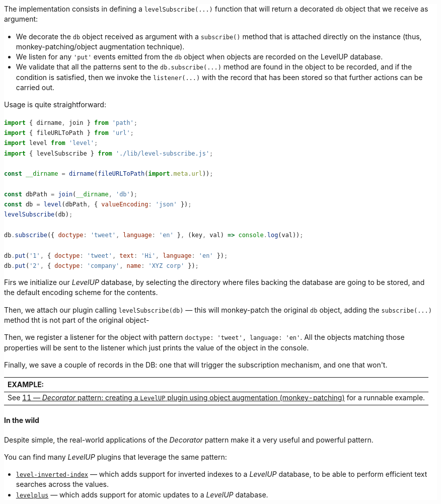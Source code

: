 The implementation consists in defining a `levelSubscribe(...)` function that will return a decorated `db` object that we receive as argument:
+ We decorate the `db` object received as argument with a `subscribe()` method that is attached directly on the instance (thus, monkey-patching/object augmentation technique).
+ We listen for any `'put'` events emitted from the `db` object when objects are recorded on the LevelUP database.
+ We validate that all the patterns sent to the `db.subscribe(...)` method are found in the object to be recorded, and if the condition is satisfied, then we invoke the `listener(...)` with the record that has been stored so that further actions can be carried out.

Usage is quite straightforward:

```javascript
import { dirname, join } from 'path';
import { fileURLToPath } from 'url';
import level from 'level';
import { levelSubscribe } from './lib/level-subscribe.js';

const __dirname = dirname(fileURLToPath(import.meta.url));

const dbPath = join(__dirname, 'db');
const db = level(dbPath, { valueEncoding: 'json' });
levelSubscribe(db);

db.subscribe({ doctype: 'tweet', language: 'en' }, (key, val) => console.log(val));

db.put('1', { doctype: 'tweet', text: 'Hi', language: 'en' });
db.put('2', { doctype: 'company', name: 'XYZ corp' });
```

Firs we initialize our *LevelUP* database, by selecting the directory where files backing the database are going to be stored, and the default encoding scheme for the contents.

Then, we attach our plugin calling `levelSubscribe(db)` &mdash; this will monkey-patch the original `db` object, adding the `subscribe(...)` method tht is not part of the original object-

Then, we register a listener for the object with pattern `doctype: 'tweet', language: 'en'`. All the objects matching those properties will be sent to the listener which just prints the value of the object in the console.

Finally, we save a couple of records in the DB: one that will trigger the subscription mechanism, and one that won't.

| EXAMPLE: |
| :------- |
| See [11 &mdash; *Decorator* pattern: creating a `LevelUP` plugin using object augmentation (monkey-patching)](11-decorator-level-up-plugin-monkey-patching) for a runnable example. |

#### In the wild

Despite simple, the real-world applications of the *Decorator* pattern make it a very useful and powerful pattern.

You can find many *LevelUP* plugins that leverage the same pattern:
+ [`level-inverted-index`](https://github.com/dominictarr/level-inverted-index) &mdash; which adds support for inverted indexes to a *LevelUP* database, to be able to perform efficient text searches across the values.
+ [`levelplus`](https://github.com/eugeneware/levelplus) &mdash; which adds support for atomic updates to a *LevelUP* database.
